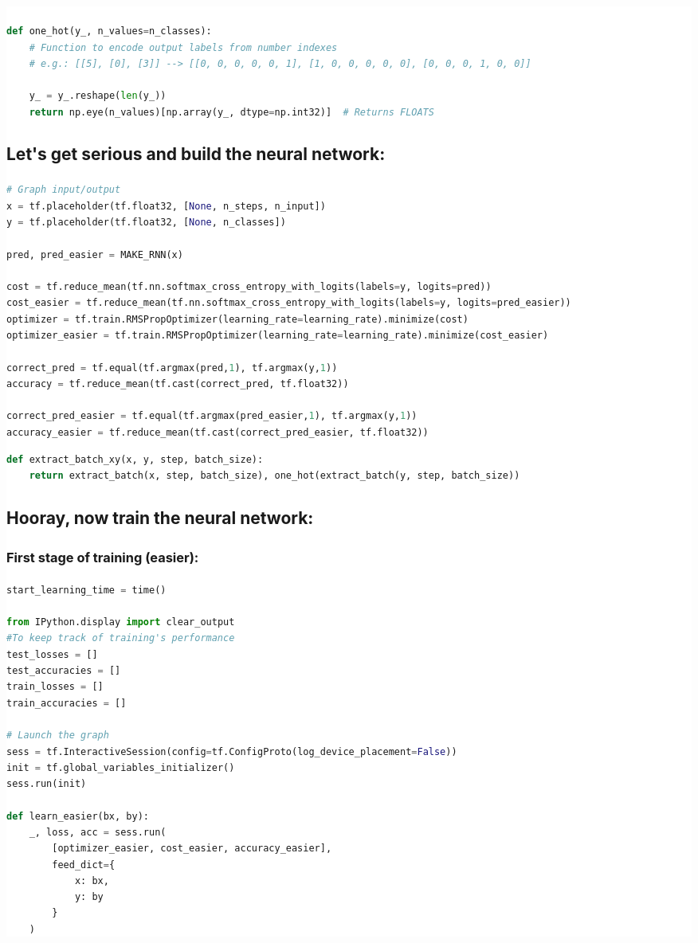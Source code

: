 ```python

def one_hot(y_, n_values=n_classes):
    # Function to encode output labels from number indexes 
    # e.g.: [[5], [0], [3]] --> [[0, 0, 0, 0, 0, 1], [1, 0, 0, 0, 0, 0], [0, 0, 0, 1, 0, 0]]
    
    y_ = y_.reshape(len(y_))
    return np.eye(n_values)[np.array(y_, dtype=np.int32)]  # Returns FLOATS

```

## Let's get serious and build the neural network:


```python
# Graph input/output
x = tf.placeholder(tf.float32, [None, n_steps, n_input])
y = tf.placeholder(tf.float32, [None, n_classes])

pred, pred_easier = MAKE_RNN(x)

cost = tf.reduce_mean(tf.nn.softmax_cross_entropy_with_logits(labels=y, logits=pred))
cost_easier = tf.reduce_mean(tf.nn.softmax_cross_entropy_with_logits(labels=y, logits=pred_easier))
optimizer = tf.train.RMSPropOptimizer(learning_rate=learning_rate).minimize(cost)
optimizer_easier = tf.train.RMSPropOptimizer(learning_rate=learning_rate).minimize(cost_easier)

correct_pred = tf.equal(tf.argmax(pred,1), tf.argmax(y,1))
accuracy = tf.reduce_mean(tf.cast(correct_pred, tf.float32))

correct_pred_easier = tf.equal(tf.argmax(pred_easier,1), tf.argmax(y,1))
accuracy_easier = tf.reduce_mean(tf.cast(correct_pred_easier, tf.float32))
```


```python
def extract_batch_xy(x, y, step, batch_size):
    return extract_batch(x, step, batch_size), one_hot(extract_batch(y, step, batch_size))
```

## Hooray, now train the neural network:
### First stage of training (easier):


```python
start_learning_time = time()

from IPython.display import clear_output
#To keep track of training's performance
test_losses = []
test_accuracies = []
train_losses = []
train_accuracies = []

# Launch the graph
sess = tf.InteractiveSession(config=tf.ConfigProto(log_device_placement=False))
init = tf.global_variables_initializer()
sess.run(init)

def learn_easier(bx, by):
    _, loss, acc = sess.run(
        [optimizer_easier, cost_easier, accuracy_easier],
        feed_dict={
            x: bx, 
            y: by
        }
    )
```